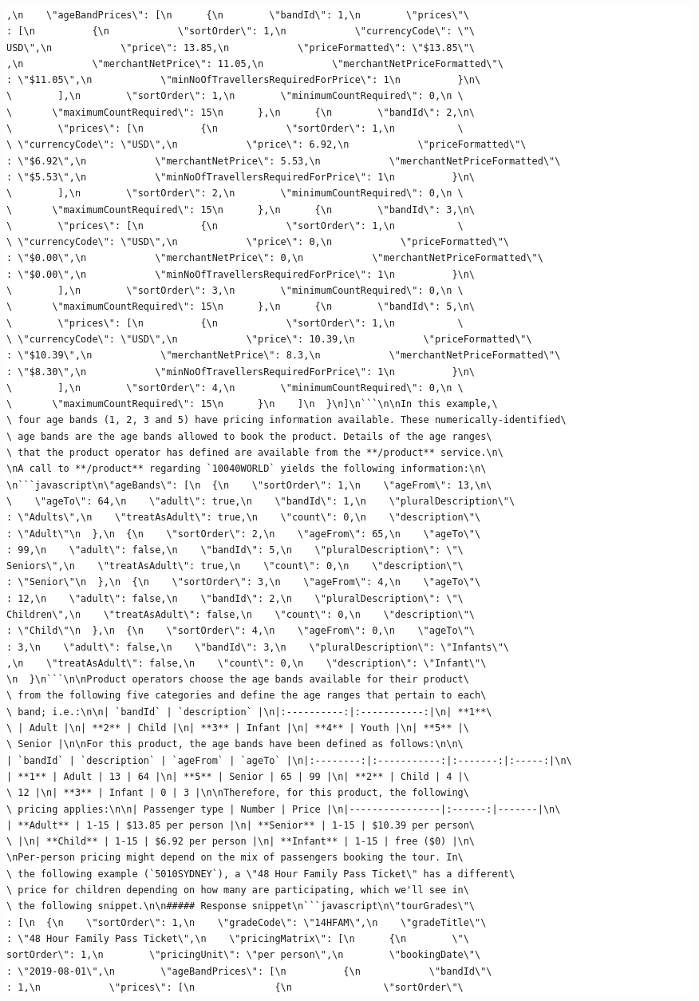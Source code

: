   ```\n\nThis method of authentication remains available for backwards-compatibility\
  ,\n    \"ageBandPrices\": [\n      {\n        \"bandId\": 1,\n        \"prices\"\
  : [\n          {\n            \"sortOrder\": 1,\n            \"currencyCode\": \"\
  USD\",\n            \"price\": 13.85,\n            \"priceFormatted\": \"$13.85\"\
  ,\n            \"merchantNetPrice\": 11.05,\n            \"merchantNetPriceFormatted\"\
  : \"$11.05\",\n            \"minNoOfTravellersRequiredForPrice\": 1\n          }\n\
  \        ],\n        \"sortOrder\": 1,\n        \"minimumCountRequired\": 0,\n \
  \       \"maximumCountRequired\": 15\n      },\n      {\n        \"bandId\": 2,\n\
  \        \"prices\": [\n          {\n            \"sortOrder\": 1,\n           \
  \ \"currencyCode\": \"USD\",\n            \"price\": 6.92,\n            \"priceFormatted\"\
  : \"$6.92\",\n            \"merchantNetPrice\": 5.53,\n            \"merchantNetPriceFormatted\"\
  : \"$5.53\",\n            \"minNoOfTravellersRequiredForPrice\": 1\n          }\n\
  \        ],\n        \"sortOrder\": 2,\n        \"minimumCountRequired\": 0,\n \
  \       \"maximumCountRequired\": 15\n      },\n      {\n        \"bandId\": 3,\n\
  \        \"prices\": [\n          {\n            \"sortOrder\": 1,\n           \
  \ \"currencyCode\": \"USD\",\n            \"price\": 0,\n            \"priceFormatted\"\
  : \"$0.00\",\n            \"merchantNetPrice\": 0,\n            \"merchantNetPriceFormatted\"\
  : \"$0.00\",\n            \"minNoOfTravellersRequiredForPrice\": 1\n          }\n\
  \        ],\n        \"sortOrder\": 3,\n        \"minimumCountRequired\": 0,\n \
  \       \"maximumCountRequired\": 15\n      },\n      {\n        \"bandId\": 5,\n\
  \        \"prices\": [\n          {\n            \"sortOrder\": 1,\n           \
  \ \"currencyCode\": \"USD\",\n            \"price\": 10.39,\n            \"priceFormatted\"\
  : \"$10.39\",\n            \"merchantNetPrice\": 8.3,\n            \"merchantNetPriceFormatted\"\
  : \"$8.30\",\n            \"minNoOfTravellersRequiredForPrice\": 1\n          }\n\
  \        ],\n        \"sortOrder\": 4,\n        \"minimumCountRequired\": 0,\n \
  \       \"maximumCountRequired\": 15\n      }\n    ]\n  }\n]\n```\n\nIn this example,\
  \ four age bands (1, 2, 3 and 5) have pricing information available. These numerically-identified\
  \ age bands are the age bands allowed to book the product. Details of the age ranges\
  \ that the product operator has defined are available from the **/product** service.\n\
  \nA call to **/product** regarding `10040WORLD` yields the following information:\n\
  \n```javascript\n\"ageBands\": [\n  {\n    \"sortOrder\": 1,\n    \"ageFrom\": 13,\n\
  \    \"ageTo\": 64,\n    \"adult\": true,\n    \"bandId\": 1,\n    \"pluralDescription\"\
  : \"Adults\",\n    \"treatAsAdult\": true,\n    \"count\": 0,\n    \"description\"\
  : \"Adult\"\n  },\n  {\n    \"sortOrder\": 2,\n    \"ageFrom\": 65,\n    \"ageTo\"\
  : 99,\n    \"adult\": false,\n    \"bandId\": 5,\n    \"pluralDescription\": \"\
  Seniors\",\n    \"treatAsAdult\": true,\n    \"count\": 0,\n    \"description\"\
  : \"Senior\"\n  },\n  {\n    \"sortOrder\": 3,\n    \"ageFrom\": 4,\n    \"ageTo\"\
  : 12,\n    \"adult\": false,\n    \"bandId\": 2,\n    \"pluralDescription\": \"\
  Children\",\n    \"treatAsAdult\": false,\n    \"count\": 0,\n    \"description\"\
  : \"Child\"\n  },\n  {\n    \"sortOrder\": 4,\n    \"ageFrom\": 0,\n    \"ageTo\"\
  : 3,\n    \"adult\": false,\n    \"bandId\": 3,\n    \"pluralDescription\": \"Infants\"\
  ,\n    \"treatAsAdult\": false,\n    \"count\": 0,\n    \"description\": \"Infant\"\
  \n  }\n```\n\nProduct operators choose the age bands available for their product\
  \ from the following five categories and define the age ranges that pertain to each\
  \ band; i.e.:\n\n| `bandId` | `description` |\n|:----------:|:-----------:|\n| **1**\
  \ | Adult |\n| **2** | Child |\n| **3** | Infant |\n| **4** | Youth |\n| **5** |\
  \ Senior |\n\nFor this product, the age bands have been defined as follows:\n\n\
  | `bandId` | `description` | `ageFrom` | `ageTo` |\n|:--------:|:-----------:|:-------:|:-----:|\n\
  | **1** | Adult | 13 | 64 |\n| **5** | Senior | 65 | 99 |\n| **2** | Child | 4 |\
  \ 12 |\n| **3** | Infant | 0 | 3 |\n\nTherefore, for this product, the following\
  \ pricing applies:\n\n| Passenger type | Number | Price |\n|----------------|:------:|-------|\n\
  | **Adult** | 1-15 | $13.85 per person |\n| **Senior** | 1-15 | $10.39 per person\
  \ |\n| **Child** | 1-15 | $6.92 per person |\n| **Infant** | 1-15 | free ($0) |\n\
  \nPer-person pricing might depend on the mix of passengers booking the tour. In\
  \ the following example (`5010SYDNEY`), a \"48 Hour Family Pass Ticket\" has a different\
  \ price for children depending on how many are participating, which we'll see in\
  \ the following snippet.\n\n##### Response snippet\n```javascript\n\"tourGrades\"\
  : [\n  {\n    \"sortOrder\": 1,\n    \"gradeCode\": \"14HFAM\",\n    \"gradeTitle\"\
  : \"48 Hour Family Pass Ticket\",\n    \"pricingMatrix\": [\n      {\n        \"\
  sortOrder\": 1,\n        \"pricingUnit\": \"per person\",\n        \"bookingDate\"\
  : \"2019-08-01\",\n        \"ageBandPrices\": [\n          {\n            \"bandId\"\
  : 1,\n            \"prices\": [\n              {\n                \"sortOrder\"\
  ```